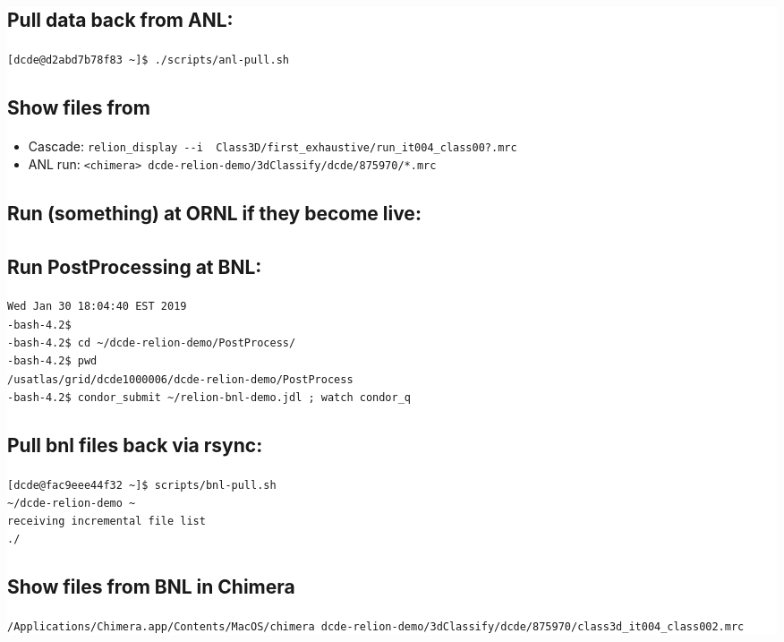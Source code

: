 
## Pull data back from ANL:
```
[dcde@d2abd7b78f83 ~]$ ./scripts/anl-pull.sh
```

## Show files from  
  * Cascade:  `relion_display --i  Class3D/first_exhaustive/run_it004_class00?.mrc`
  * ANL run: `<chimera> dcde-relion-demo/3dClassify/dcde/875970/*.mrc`

## Run (something) at ORNL if they become live:

## Run PostProcessing at BNL:

```
Wed Jan 30 18:04:40 EST 2019
-bash-4.2$
-bash-4.2$ cd ~/dcde-relion-demo/PostProcess/
-bash-4.2$ pwd
/usatlas/grid/dcde1000006/dcde-relion-demo/PostProcess
-bash-4.2$ condor_submit ~/relion-bnl-demo.jdl ; watch condor_q
```

## Pull bnl files back via rsync:

```
[dcde@fac9eee44f32 ~]$ scripts/bnl-pull.sh
~/dcde-relion-demo ~
receiving incremental file list
./
```

## Show files from BNL in Chimera

 `/Applications/Chimera.app/Contents/MacOS/chimera dcde-relion-demo/3dClassify/dcde/875970/class3d_it004_class002.mrc`

